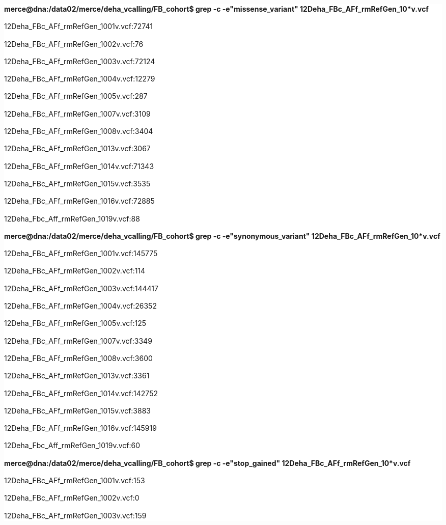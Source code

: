 
**merce@dna:/data02/merce/deha_vcalling/FB_cohort$ grep -c -e"missense_variant" 12Deha_FBc_AFf_rmRefGen_10*v.vcf** 

12Deha_FBc_AFf_rmRefGen_1001v.vcf:72741

12Deha_FBc_AFf_rmRefGen_1002v.vcf:76

12Deha_FBc_AFf_rmRefGen_1003v.vcf:72124

12Deha_FBc_AFf_rmRefGen_1004v.vcf:12279

12Deha_FBc_AFf_rmRefGen_1005v.vcf:287

12Deha_FBc_AFf_rmRefGen_1007v.vcf:3109

12Deha_FBc_AFf_rmRefGen_1008v.vcf:3404

12Deha_FBc_AFf_rmRefGen_1013v.vcf:3067

12Deha_FBc_AFf_rmRefGen_1014v.vcf:71343

12Deha_FBc_AFf_rmRefGen_1015v.vcf:3535

12Deha_FBc_AFf_rmRefGen_1016v.vcf:72885

12Deha_Fbc_Aff_rmRefGen_1019v.vcf:88


**merce@dna:/data02/merce/deha_vcalling/FB_cohort$ grep -c -e"synonymous_variant" 12Deha_FBc_AFf_rmRefGen_10*v.vcf**

12Deha_FBc_AFf_rmRefGen_1001v.vcf:145775

12Deha_FBc_AFf_rmRefGen_1002v.vcf:114

12Deha_FBc_AFf_rmRefGen_1003v.vcf:144417

12Deha_FBc_AFf_rmRefGen_1004v.vcf:26352

12Deha_FBc_AFf_rmRefGen_1005v.vcf:125

12Deha_FBc_AFf_rmRefGen_1007v.vcf:3349

12Deha_FBc_AFf_rmRefGen_1008v.vcf:3600

12Deha_FBc_AFf_rmRefGen_1013v.vcf:3361

12Deha_FBc_AFf_rmRefGen_1014v.vcf:142752

12Deha_FBc_AFf_rmRefGen_1015v.vcf:3883

12Deha_FBc_AFf_rmRefGen_1016v.vcf:145919

12Deha_Fbc_Aff_rmRefGen_1019v.vcf:60


**merce@dna:/data02/merce/deha_vcalling/FB_cohort$ grep -c -e"stop_gained" 12Deha_FBc_AFf_rmRefGen_10*v.vcf** 

12Deha_FBc_AFf_rmRefGen_1001v.vcf:153

12Deha_FBc_AFf_rmRefGen_1002v.vcf:0

12Deha_FBc_AFf_rmRefGen_1003v.vcf:159
